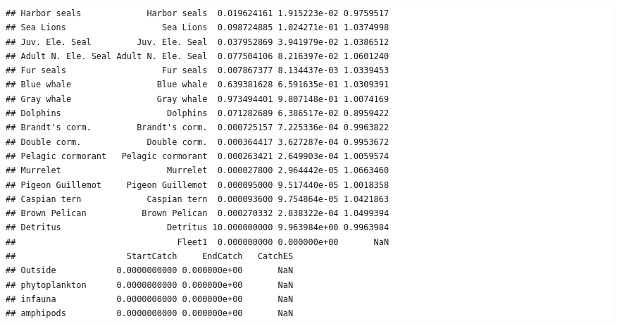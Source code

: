     ## Harbor seals             Harbor seals  0.019624161 1.915223e-02 0.9759517
    ## Sea Lions                   Sea Lions  0.098724885 1.024271e-01 1.0374998
    ## Juv. Ele. Seal         Juv. Ele. Seal  0.037952869 3.941979e-02 1.0386512
    ## Adult N. Ele. Seal Adult N. Ele. Seal  0.077504106 8.216397e-02 1.0601240
    ## Fur seals                   Fur seals  0.007867377 8.134437e-03 1.0339453
    ## Blue whale                 Blue whale  0.639381628 6.591635e-01 1.0309391
    ## Gray whale                 Gray whale  0.973494401 9.807148e-01 1.0074169
    ## Dolphins                     Dolphins  0.071282689 6.386517e-02 0.8959422
    ## Brandt's corm.         Brandt's corm.  0.000725157 7.225336e-04 0.9963822
    ## Double corm.             Double corm.  0.000364417 3.627287e-04 0.9953672
    ## Pelagic cormorant   Pelagic cormorant  0.000263421 2.649903e-04 1.0059574
    ## Murrelet                     Murrelet  0.000027800 2.964442e-05 1.0663460
    ## Pigeon Guillemot     Pigeon Guillemot  0.000095000 9.517440e-05 1.0018358
    ## Caspian tern             Caspian tern  0.000093600 9.754864e-05 1.0421863
    ## Brown Pelican           Brown Pelican  0.000270332 2.838322e-04 1.0499394
    ## Detritus                     Detritus 10.000000000 9.963984e+00 0.9963984
    ##                                Fleet1  0.000000000 0.000000e+00       NaN
    ##                      StartCatch     EndCatch   CatchES
    ## Outside            0.0000000000 0.000000e+00       NaN
    ## phytoplankton      0.0000000000 0.000000e+00       NaN
    ## infauna            0.0000000000 0.000000e+00       NaN
    ## amphipods          0.0000000000 0.000000e+00       NaN